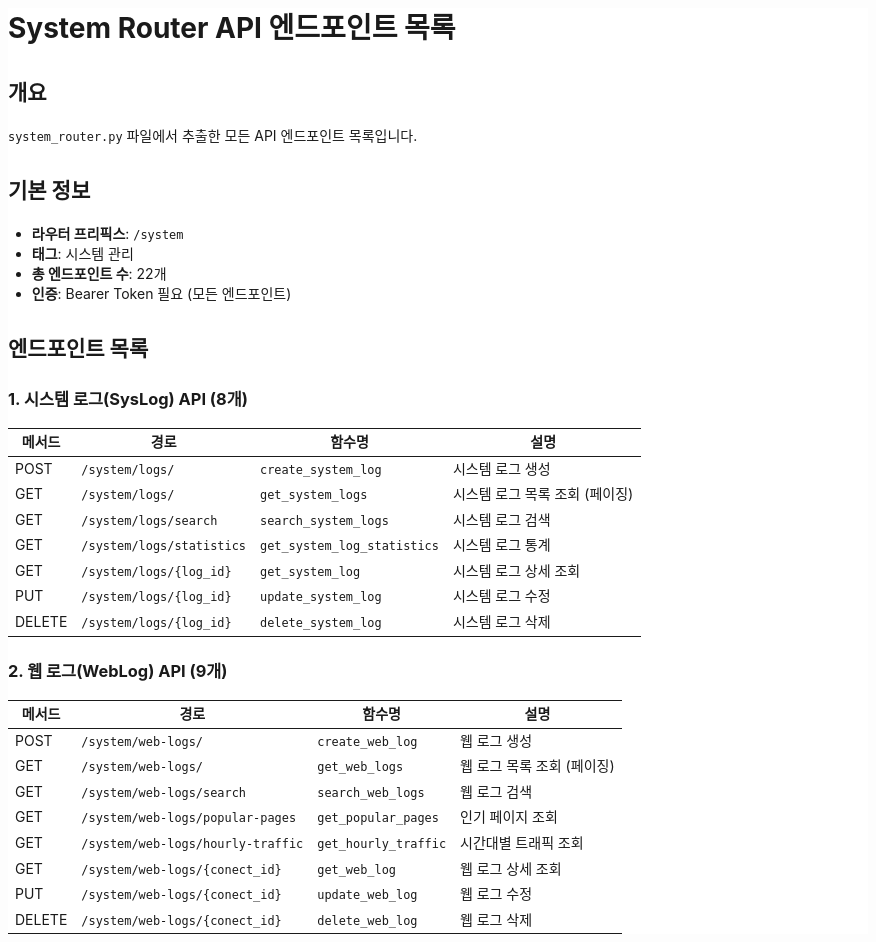 # System Router API 엔드포인트 목록

## 개요
`system_router.py` 파일에서 추출한 모든 API 엔드포인트 목록입니다.

## 기본 정보
- **라우터 프리픽스**: `/system`
- **태그**: 시스템 관리
- **총 엔드포인트 수**: 22개
- **인증**: Bearer Token 필요 (모든 엔드포인트)

## 엔드포인트 목록

### 1. 시스템 로그(SysLog) API (8개)

| 메서드 | 경로 | 함수명 | 설명 |
|--------|------|--------|------|
| POST | `/system/logs/` | `create_system_log` | 시스템 로그 생성 |
| GET | `/system/logs/` | `get_system_logs` | 시스템 로그 목록 조회 (페이징) |
| GET | `/system/logs/search` | `search_system_logs` | 시스템 로그 검색 |
| GET | `/system/logs/statistics` | `get_system_log_statistics` | 시스템 로그 통계 |
| GET | `/system/logs/{log_id}` | `get_system_log` | 시스템 로그 상세 조회 |
| PUT | `/system/logs/{log_id}` | `update_system_log` | 시스템 로그 수정 |
| DELETE | `/system/logs/{log_id}` | `delete_system_log` | 시스템 로그 삭제 |

### 2. 웹 로그(WebLog) API (9개)

| 메서드 | 경로 | 함수명 | 설명 |
|--------|------|--------|------|
| POST | `/system/web-logs/` | `create_web_log` | 웹 로그 생성 |
| GET | `/system/web-logs/` | `get_web_logs` | 웹 로그 목록 조회 (페이징) |
| GET | `/system/web-logs/search` | `search_web_logs` | 웹 로그 검색 |
| GET | `/system/web-logs/popular-pages` | `get_popular_pages` | 인기 페이지 조회 |
| GET | `/system/web-logs/hourly-traffic` | `get_hourly_traffic` | 시간대별 트래픽 조회 |
| GET | `/system/web-logs/{conect_id}` | `get_web_log` | 웹 로그 상세 조회 |
| PUT | `/system/web-logs/{conect_id}` | `update_web_log` | 웹 로그 수정 |
| DELETE | `/system/web-logs/{conect_id}` | `delete_web_log` | 웹 로그 삭제 |

